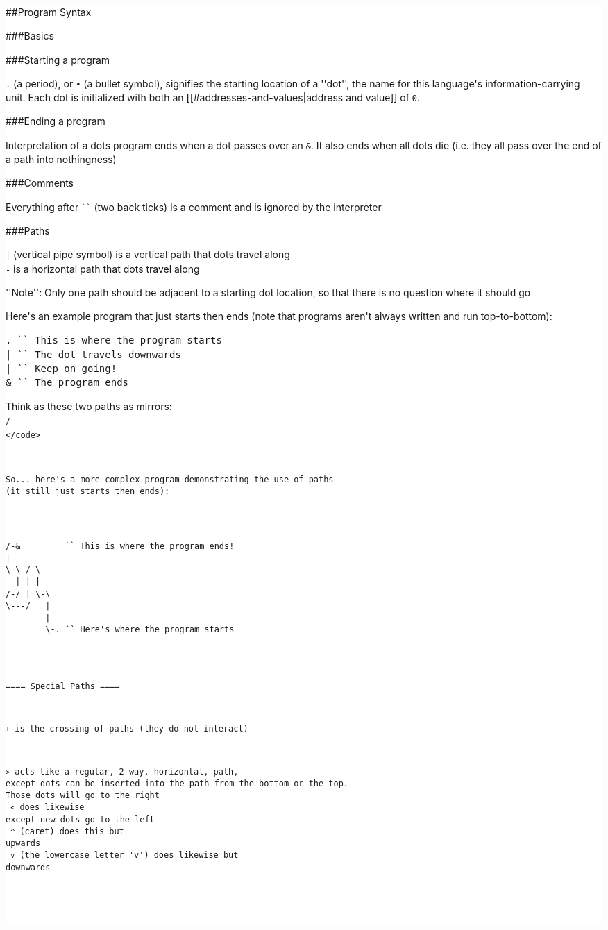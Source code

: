 ##Program Syntax

###Basics

###Starting a program

<code>.</code> (a period), or <code>•</code> (a bullet symbol), signifies the starting location of a ''dot'', the name for this language's information-carrying unit. Each dot is initialized with both an [[#addresses-and-values|address and value]] of <code>0</code>.

###Ending a program

Interpretation of a dots program ends when a dot passes over an <code>&amp;</code>. It also ends when all dots die (i.e. they all pass over the end of a path into nothingness)

###Comments

Everything after <code>``</code> (two back ticks) is a comment and is ignored by the interpreter

###Paths

<code>|</code> (vertical pipe symbol) is a vertical path that dots travel along<br> <code>-</code> is a horizontal path that dots travel along

''Note'': Only one path should be adjacent to a starting dot location, so that there is no question where it should go

Here's an example program that just starts then ends (note that programs aren't always written and run top-to-bottom):

<pre>. `` This is where the program starts
| `` The dot travels downwards
| `` Keep on going!
&amp; `` The program ends</pre>
Think as these two paths as mirrors:<br> <code>/</code><br> <code>\</code>

So... here's a more complex program demonstrating the use of paths (it still just starts then ends):

<pre>

/-&amp;         `` This is where the program ends!
|
\-\ /-\
  | | |
/-/ | \-\
\---/   |
        |
        \-. `` Here's where the program starts</pre>
==== Special Paths ====

<code>+</code> is the crossing of paths (they do not interact)

<code>&gt;</code> acts like a regular, 2-way, horizontal, path, except dots can be inserted into the path from the bottom or the top. Those dots will go to the right<br> <code>&lt;</code> does likewise except new dots go to the left<br> <code>^</code> (caret) does this but upwards<br> <code>v</code> (the lowercase letter 'v') does likewise but downwards
